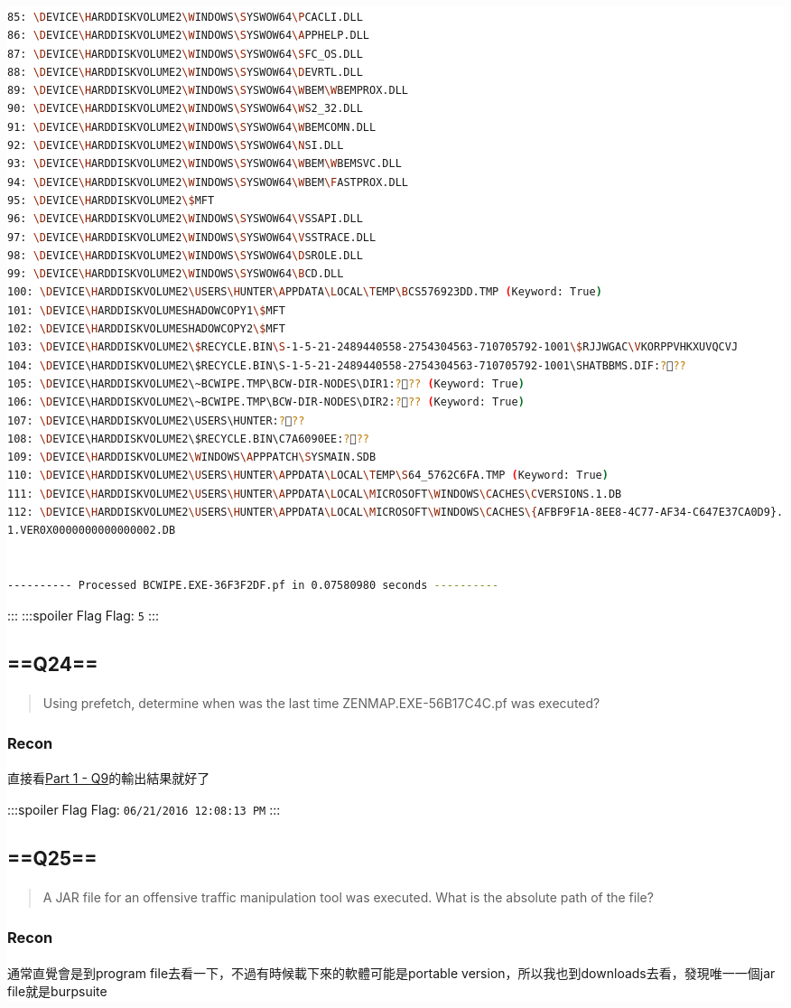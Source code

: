 ```bash
85: \DEVICE\HARDDISKVOLUME2\WINDOWS\SYSWOW64\PCACLI.DLL
86: \DEVICE\HARDDISKVOLUME2\WINDOWS\SYSWOW64\APPHELP.DLL
87: \DEVICE\HARDDISKVOLUME2\WINDOWS\SYSWOW64\SFC_OS.DLL
88: \DEVICE\HARDDISKVOLUME2\WINDOWS\SYSWOW64\DEVRTL.DLL
89: \DEVICE\HARDDISKVOLUME2\WINDOWS\SYSWOW64\WBEM\WBEMPROX.DLL
90: \DEVICE\HARDDISKVOLUME2\WINDOWS\SYSWOW64\WS2_32.DLL
91: \DEVICE\HARDDISKVOLUME2\WINDOWS\SYSWOW64\WBEMCOMN.DLL
92: \DEVICE\HARDDISKVOLUME2\WINDOWS\SYSWOW64\NSI.DLL
93: \DEVICE\HARDDISKVOLUME2\WINDOWS\SYSWOW64\WBEM\WBEMSVC.DLL
94: \DEVICE\HARDDISKVOLUME2\WINDOWS\SYSWOW64\WBEM\FASTPROX.DLL
95: \DEVICE\HARDDISKVOLUME2\$MFT
96: \DEVICE\HARDDISKVOLUME2\WINDOWS\SYSWOW64\VSSAPI.DLL
97: \DEVICE\HARDDISKVOLUME2\WINDOWS\SYSWOW64\VSSTRACE.DLL
98: \DEVICE\HARDDISKVOLUME2\WINDOWS\SYSWOW64\DSROLE.DLL
99: \DEVICE\HARDDISKVOLUME2\WINDOWS\SYSWOW64\BCD.DLL
100: \DEVICE\HARDDISKVOLUME2\USERS\HUNTER\APPDATA\LOCAL\TEMP\BCS576923DD.TMP (Keyword: True)
101: \DEVICE\HARDDISKVOLUMESHADOWCOPY1\$MFT
102: \DEVICE\HARDDISKVOLUMESHADOWCOPY2\$MFT
103: \DEVICE\HARDDISKVOLUME2\$RECYCLE.BIN\S-1-5-21-2489440558-2754304563-710705792-1001\$RJJWGAC\VKORPPVHKXUVQCVJ
104: \DEVICE\HARDDISKVOLUME2\$RECYCLE.BIN\S-1-5-21-2489440558-2754304563-710705792-1001\SHATBBMS.DIF:???
105: \DEVICE\HARDDISKVOLUME2\~BCWIPE.TMP\BCW-DIR-NODES\DIR1:??? (Keyword: True)
106: \DEVICE\HARDDISKVOLUME2\~BCWIPE.TMP\BCW-DIR-NODES\DIR2:??? (Keyword: True)
107: \DEVICE\HARDDISKVOLUME2\USERS\HUNTER:???
108: \DEVICE\HARDDISKVOLUME2\$RECYCLE.BIN\C7A6090EE:???
109: \DEVICE\HARDDISKVOLUME2\WINDOWS\APPPATCH\SYSMAIN.SDB
110: \DEVICE\HARDDISKVOLUME2\USERS\HUNTER\APPDATA\LOCAL\TEMP\S64_5762C6FA.TMP (Keyword: True)
111: \DEVICE\HARDDISKVOLUME2\USERS\HUNTER\APPDATA\LOCAL\MICROSOFT\WINDOWS\CACHES\CVERSIONS.1.DB
112: \DEVICE\HARDDISKVOLUME2\USERS\HUNTER\APPDATA\LOCAL\MICROSOFT\WINDOWS\CACHES\{AFBF9F1A-8EE8-4C77-AF34-C647E37CA0D9}.1.VER0X0000000000000002.DB


---------- Processed BCWIPE.EXE-36F3F2DF.pf in 0.07580980 seconds ----------
```
:::
:::spoiler Flag
Flag: `5`
:::
## ==Q24==
> Using prefetch, determine when was the last time ZENMAP.EXE-56B17C4C.pf was executed? 
### Recon
直接看[Part 1 - Q9](https://hackmd.io/@SBK6401/By1BpZIf6#Q9)的輸出結果就好了

:::spoiler Flag
Flag: `06/21/2016 12:08:13 PM`
:::
## ==Q25==
> A JAR file for an offensive traffic manipulation tool was executed. What is the absolute path of the file? 
### Recon
通常直覺會是到program file去看一下，不過有時候載下來的軟體可能是portable version，所以我也到downloads去看，發現唯一一個jar file就是burpsuite
